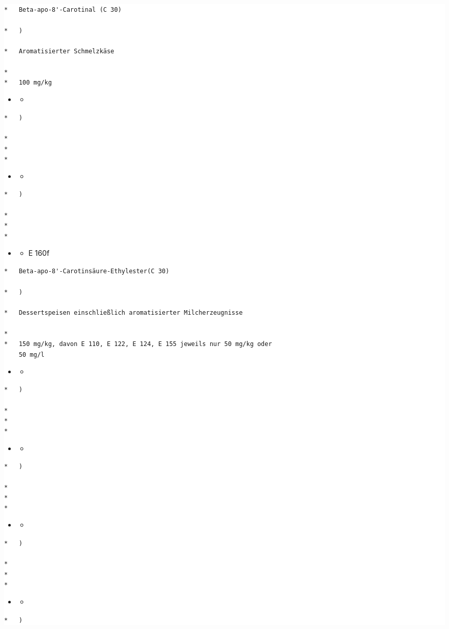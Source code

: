     *   Beta-apo-8'-Carotinal (C 30)

    *   )

    *   Aromatisierter Schmelzkäse

    *
    *   100 mg/kg


*    *
    *   )

    *
    *
    *

*    *
    *   )

    *
    *
    *

*    *   E 160f

    *   Beta-apo-8'-Carotinsäure-Ethylester(C 30)

    *   )

    *   Dessertspeisen einschließlich aromatisierter Milcherzeugnisse

    *
    *   150 mg/kg, davon E 110, E 122, E 124, E 155 jeweils nur 50 mg/kg oder
        50 mg/l


*    *
    *   )

    *
    *
    *

*    *
    *   )

    *
    *
    *

*    *
    *   )

    *
    *
    *

*    *
    *   )
